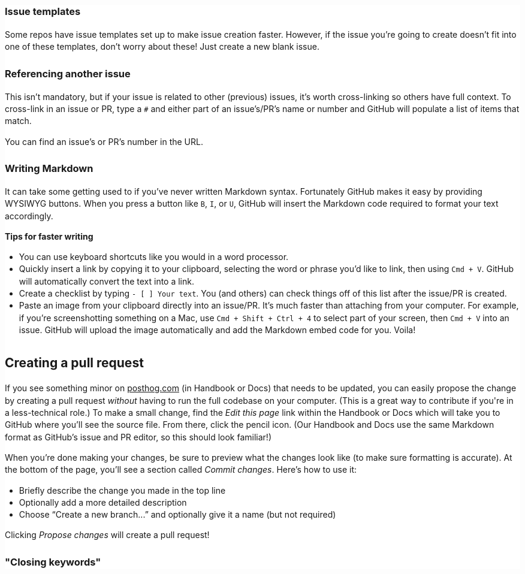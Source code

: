 ### Issue templates

Some repos have issue templates set up to make issue creation faster. However, if the issue you’re going to create doesn’t fit into one of these templates, don’t worry about these! Just create a new blank issue.

### Referencing another issue

This isn’t mandatory, but if your issue is related to other (previous) issues, it’s worth cross-linking so others have full context. To cross-link in an issue or PR, type a `#` and either part of an issue’s/PR’s name or number and GitHub will populate a list of items that match.

You can find an issue’s or PR’s number in the URL.

### Writing Markdown

It can take some getting used to if you’ve never written Markdown syntax. Fortunately GitHub makes it easy by providing WYSIWYG buttons. When you press a button like `B`, `I`, or `U`, GitHub will insert the Markdown code required to format your text accordingly.

**Tips for faster writing**

- You can use keyboard shortcuts like you would in a word processor.
- Quickly insert a link by copying it to your clipboard, selecting the word or phrase you’d like to link, then using `Cmd + V`. GitHub will automatically convert the text into a link.
- Create a checklist by typing `- [ ] Your text`. You (and others) can check things off of this list after the issue/PR is created.
- Paste an image from your clipboard directly into an issue/PR. It’s much faster than attaching from your computer. For example, if you’re screenshotting something on a Mac, use `Cmd + Shift + Ctrl + 4` to select part of your screen, then `Cmd + V` into an issue. GitHub will upload the image automatically and add the Markdown embed code for you. Voila!

## Creating a pull request

If you see something minor on [posthog.com](http://posthog.com) (in Handbook or Docs) that needs to be updated, you can easily propose the change by creating a pull request _without_ having to run the full codebase on your computer. (This is a great way to contribute if you're in a less-technical role.) To make a small change, find the *Edit this page* link within the Handbook or Docs which will take you to GitHub where you’ll see the source file. From there, click the pencil icon. (Our Handbook and Docs use the same Markdown format as GitHub’s issue and PR editor, so this should look familiar!)

When you’re done making your changes, be sure to preview what the changes look like (to make sure formatting is accurate). At the bottom of the page, you’ll see a section called *Commit changes*. Here’s how to use it:

- Briefly describe the change you made in the top line
- Optionally add a more detailed description
- Choose “Create a new branch...” and optionally give it a name (but not required)

Clicking *Propose changes* will create a pull request!

### "Closing keywords"
